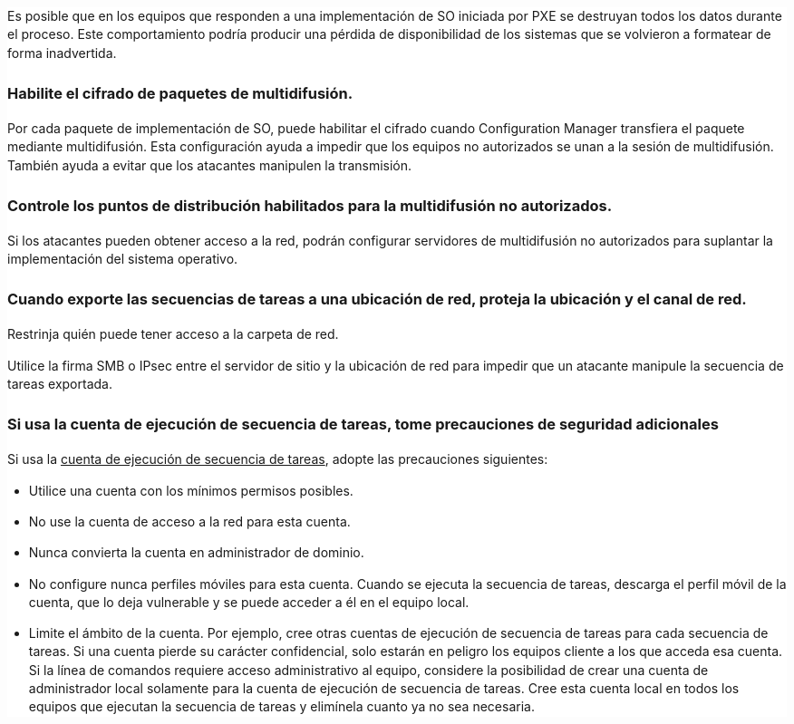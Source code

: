 Es posible que en los equipos que responden a una implementación de SO iniciada por PXE se destruyan todos los datos durante el proceso. Este comportamiento podría producir una pérdida de disponibilidad de los sistemas que se volvieron a formatear de forma inadvertida.  


### <a name="enable-encryption-for-multicast-packages"></a>Habilite el cifrado de paquetes de multidifusión.  

Por cada paquete de implementación de SO, puede habilitar el cifrado cuando Configuration Manager transfiera el paquete mediante multidifusión. Esta configuración ayuda a impedir que los equipos no autorizados se unan a la sesión de multidifusión. También ayuda a evitar que los atacantes manipulen la transmisión.  


### <a name="monitor-for-unauthorized-multicast-enabled-distribution-points"></a>Controle los puntos de distribución habilitados para la multidifusión no autorizados.  

Si los atacantes pueden obtener acceso a la red, podrán configurar servidores de multidifusión no autorizados para suplantar la implementación del sistema operativo.  


### <a name="when-you-export-task-sequences-to-a-network-location-secure-the-location-and-secure-the-network-channel"></a>Cuando exporte las secuencias de tareas a una ubicación de red, proteja la ubicación y el canal de red.

Restrinja quién puede tener acceso a la carpeta de red.  

Utilice la firma SMB o IPsec entre el servidor de sitio y la ubicación de red para impedir que un atacante manipule la secuencia de tareas exportada.  


### <a name="if-you-use-the-task-sequence-run-as-account-take-additional-security-precautions"></a>Si usa la cuenta de ejecución de secuencia de tareas, tome precauciones de seguridad adicionales

Si usa la [cuenta de ejecución de secuencia de tareas](/sccm/core/plan-design/hierarchy/accounts#task-sequence-run-as-account), adopte las precauciones siguientes:  

- Utilice una cuenta con los mínimos permisos posibles.  

- No use la cuenta de acceso a la red para esta cuenta.  

- Nunca convierta la cuenta en administrador de dominio.  

- No configure nunca perfiles móviles para esta cuenta. Cuando se ejecuta la secuencia de tareas, descarga el perfil móvil de la cuenta, que lo deja vulnerable y se puede acceder a él en el equipo local.  

- Limite el ámbito de la cuenta. Por ejemplo, cree otras cuentas de ejecución de secuencia de tareas para cada secuencia de tareas. Si una cuenta pierde su carácter confidencial, solo estarán en peligro los equipos cliente a los que acceda esa cuenta. Si la línea de comandos requiere acceso administrativo al equipo, considere la posibilidad de crear una cuenta de administrador local solamente para la cuenta de ejecución de secuencia de tareas. Cree esta cuenta local en todos los equipos que ejecutan la secuencia de tareas y elimínela cuanto ya no sea necesaria.  

